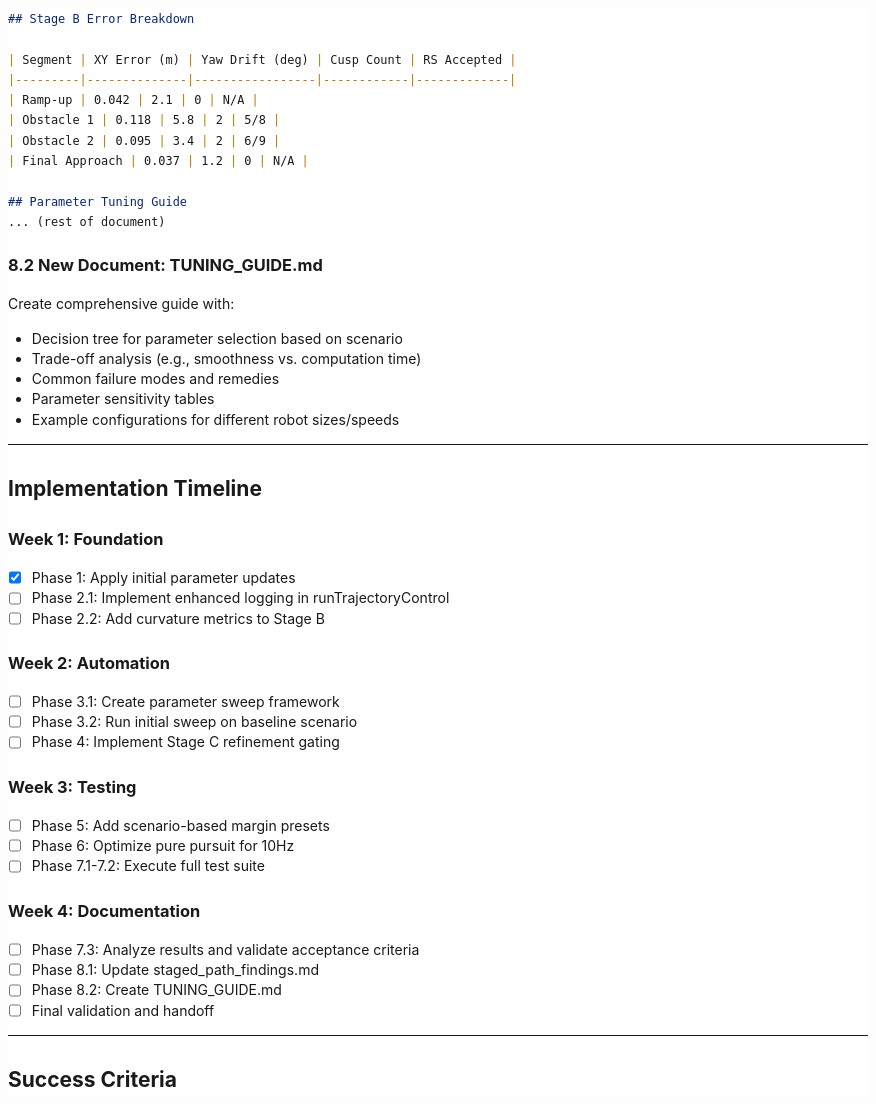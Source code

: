 ```markdown
## Stage B Error Breakdown

| Segment | XY Error (m) | Yaw Drift (deg) | Cusp Count | RS Accepted |
|---------|--------------|-----------------|------------|-------------|
| Ramp-up | 0.042 | 2.1 | 0 | N/A |
| Obstacle 1 | 0.118 | 5.8 | 2 | 5/8 |
| Obstacle 2 | 0.095 | 3.4 | 2 | 6/9 |
| Final Approach | 0.037 | 1.2 | 0 | N/A |

## Parameter Tuning Guide
... (rest of document)
```

### 8.2 New Document: TUNING_GUIDE.md

Create comprehensive guide with:
- Decision tree for parameter selection based on scenario
- Trade-off analysis (e.g., smoothness vs. computation time)
- Common failure modes and remedies
- Parameter sensitivity tables
- Example configurations for different robot sizes/speeds

---

## Implementation Timeline

### Week 1: Foundation
- [x] Phase 1: Apply initial parameter updates
- [ ] Phase 2.1: Implement enhanced logging in runTrajectoryControl
- [ ] Phase 2.2: Add curvature metrics to Stage B

### Week 2: Automation
- [ ] Phase 3.1: Create parameter sweep framework
- [ ] Phase 3.2: Run initial sweep on baseline scenario
- [ ] Phase 4: Implement Stage C refinement gating

### Week 3: Testing
- [ ] Phase 5: Add scenario-based margin presets
- [ ] Phase 6: Optimize pure pursuit for 10Hz
- [ ] Phase 7.1-7.2: Execute full test suite

### Week 4: Documentation
- [ ] Phase 7.3: Analyze results and validate acceptance criteria
- [ ] Phase 8.1: Update staged_path_findings.md
- [ ] Phase 8.2: Create TUNING_GUIDE.md
- [ ] Final validation and handoff

---

## Success Criteria
